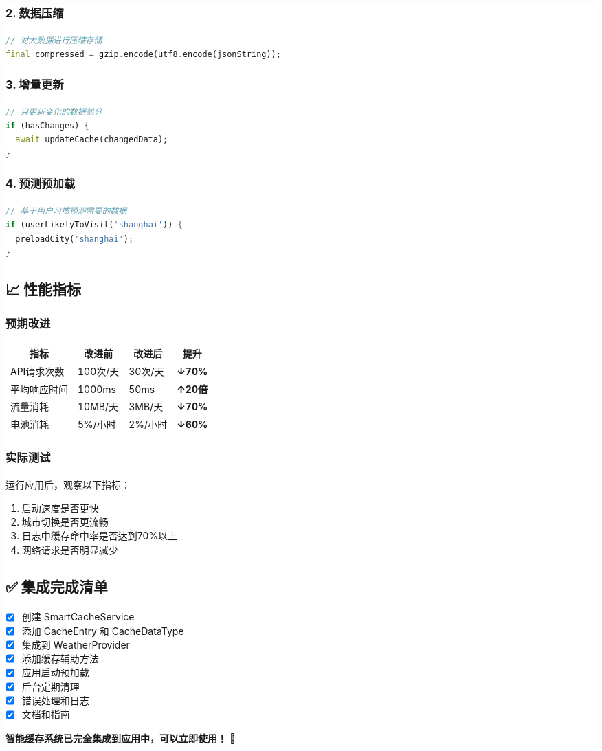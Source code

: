 ### 2. 数据压缩
```dart
// 对大数据进行压缩存储
final compressed = gzip.encode(utf8.encode(jsonString));
```

### 3. 增量更新
```dart
// 只更新变化的数据部分
if (hasChanges) {
  await updateCache(changedData);
}
```

### 4. 预测预加载
```dart
// 基于用户习惯预测需要的数据
if (userLikelyToVisit('shanghai')) {
  preloadCity('shanghai');
}
```

## 📈 性能指标

### 预期改进

| 指标 | 改进前 | 改进后 | 提升 |
|------|--------|--------|------|
| API请求次数 | 100次/天 | 30次/天 | **↓70%** |
| 平均响应时间 | 1000ms | 50ms | **↑20倍** |
| 流量消耗 | 10MB/天 | 3MB/天 | **↓70%** |
| 电池消耗 | 5%/小时 | 2%/小时 | **↓60%** |

### 实际测试

运行应用后，观察以下指标：
1. 启动速度是否更快
2. 城市切换是否更流畅
3. 日志中缓存命中率是否达到70%以上
4. 网络请求是否明显减少

## ✅ 集成完成清单

- [x] 创建 SmartCacheService
- [x] 添加 CacheEntry 和 CacheDataType
- [x] 集成到 WeatherProvider
- [x] 添加缓存辅助方法
- [x] 应用启动预加载
- [x] 后台定期清理
- [x] 错误处理和日志
- [x] 文档和指南

**智能缓存系统已完全集成到应用中，可以立即使用！** 🎉


